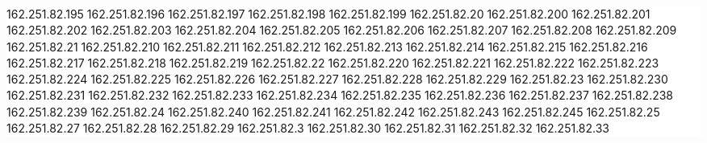 162.251.82.195
162.251.82.196
162.251.82.197
162.251.82.198
162.251.82.199
162.251.82.20
162.251.82.200
162.251.82.201
162.251.82.202
162.251.82.203
162.251.82.204
162.251.82.205
162.251.82.206
162.251.82.207
162.251.82.208
162.251.82.209
162.251.82.21
162.251.82.210
162.251.82.211
162.251.82.212
162.251.82.213
162.251.82.214
162.251.82.215
162.251.82.216
162.251.82.217
162.251.82.218
162.251.82.219
162.251.82.22
162.251.82.220
162.251.82.221
162.251.82.222
162.251.82.223
162.251.82.224
162.251.82.225
162.251.82.226
162.251.82.227
162.251.82.228
162.251.82.229
162.251.82.23
162.251.82.230
162.251.82.231
162.251.82.232
162.251.82.233
162.251.82.234
162.251.82.235
162.251.82.236
162.251.82.237
162.251.82.238
162.251.82.239
162.251.82.24
162.251.82.240
162.251.82.241
162.251.82.242
162.251.82.243
162.251.82.245
162.251.82.25
162.251.82.27
162.251.82.28
162.251.82.29
162.251.82.3
162.251.82.30
162.251.82.31
162.251.82.32
162.251.82.33